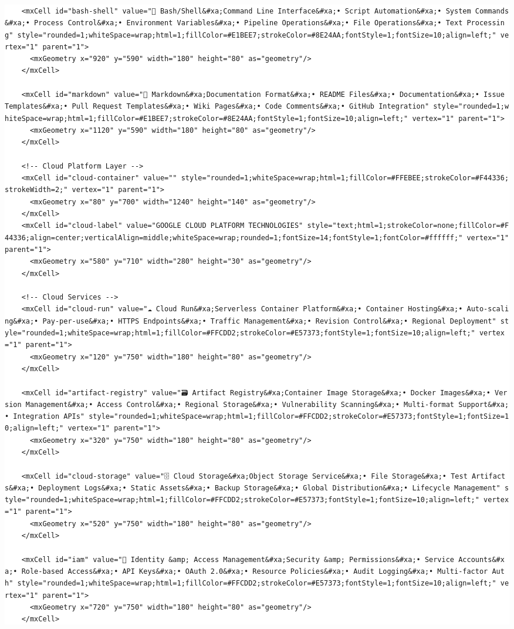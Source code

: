         <mxCell id="bash-shell" value="🐚 Bash/Shell&#xa;Command Line Interface&#xa;• Script Automation&#xa;• System Commands&#xa;• Process Control&#xa;• Environment Variables&#xa;• Pipeline Operations&#xa;• File Operations&#xa;• Text Processing" style="rounded=1;whiteSpace=wrap;html=1;fillColor=#E1BEE7;strokeColor=#8E24AA;fontStyle=1;fontSize=10;align=left;" vertex="1" parent="1">
          <mxGeometry x="920" y="590" width="180" height="80" as="geometry"/>
        </mxCell>
        
        <mxCell id="markdown" value="📝 Markdown&#xa;Documentation Format&#xa;• README Files&#xa;• Documentation&#xa;• Issue Templates&#xa;• Pull Request Templates&#xa;• Wiki Pages&#xa;• Code Comments&#xa;• GitHub Integration" style="rounded=1;whiteSpace=wrap;html=1;fillColor=#E1BEE7;strokeColor=#8E24AA;fontStyle=1;fontSize=10;align=left;" vertex="1" parent="1">
          <mxGeometry x="1120" y="590" width="180" height="80" as="geometry"/>
        </mxCell>
        
        <!-- Cloud Platform Layer -->
        <mxCell id="cloud-container" value="" style="rounded=1;whiteSpace=wrap;html=1;fillColor=#FFEBEE;strokeColor=#F44336;strokeWidth=2;" vertex="1" parent="1">
          <mxGeometry x="80" y="700" width="1240" height="140" as="geometry"/>
        </mxCell>
        <mxCell id="cloud-label" value="GOOGLE CLOUD PLATFORM TECHNOLOGIES" style="text;html=1;strokeColor=none;fillColor=#F44336;align=center;verticalAlign=middle;whiteSpace=wrap;rounded=1;fontSize=14;fontStyle=1;fontColor=#ffffff;" vertex="1" parent="1">
          <mxGeometry x="580" y="710" width="280" height="30" as="geometry"/>
        </mxCell>
        
        <!-- Cloud Services -->
        <mxCell id="cloud-run" value="☁️ Cloud Run&#xa;Serverless Container Platform&#xa;• Container Hosting&#xa;• Auto-scaling&#xa;• Pay-per-use&#xa;• HTTPS Endpoints&#xa;• Traffic Management&#xa;• Revision Control&#xa;• Regional Deployment" style="rounded=1;whiteSpace=wrap;html=1;fillColor=#FFCDD2;strokeColor=#E57373;fontStyle=1;fontSize=10;align=left;" vertex="1" parent="1">
          <mxGeometry x="120" y="750" width="180" height="80" as="geometry"/>
        </mxCell>
        
        <mxCell id="artifact-registry" value="🗃️ Artifact Registry&#xa;Container Image Storage&#xa;• Docker Images&#xa;• Version Management&#xa;• Access Control&#xa;• Regional Storage&#xa;• Vulnerability Scanning&#xa;• Multi-format Support&#xa;• Integration APIs" style="rounded=1;whiteSpace=wrap;html=1;fillColor=#FFCDD2;strokeColor=#E57373;fontStyle=1;fontSize=10;align=left;" vertex="1" parent="1">
          <mxGeometry x="320" y="750" width="180" height="80" as="geometry"/>
        </mxCell>
        
        <mxCell id="cloud-storage" value="🗄️ Cloud Storage&#xa;Object Storage Service&#xa;• File Storage&#xa;• Test Artifacts&#xa;• Deployment Logs&#xa;• Static Assets&#xa;• Backup Storage&#xa;• Global Distribution&#xa;• Lifecycle Management" style="rounded=1;whiteSpace=wrap;html=1;fillColor=#FFCDD2;strokeColor=#E57373;fontStyle=1;fontSize=10;align=left;" vertex="1" parent="1">
          <mxGeometry x="520" y="750" width="180" height="80" as="geometry"/>
        </mxCell>
        
        <mxCell id="iam" value="🔐 Identity &amp; Access Management&#xa;Security &amp; Permissions&#xa;• Service Accounts&#xa;• Role-based Access&#xa;• API Keys&#xa;• OAuth 2.0&#xa;• Resource Policies&#xa;• Audit Logging&#xa;• Multi-factor Auth" style="rounded=1;whiteSpace=wrap;html=1;fillColor=#FFCDD2;strokeColor=#E57373;fontStyle=1;fontSize=10;align=left;" vertex="1" parent="1">
          <mxGeometry x="720" y="750" width="180" height="80" as="geometry"/>
        </mxCell>
        
